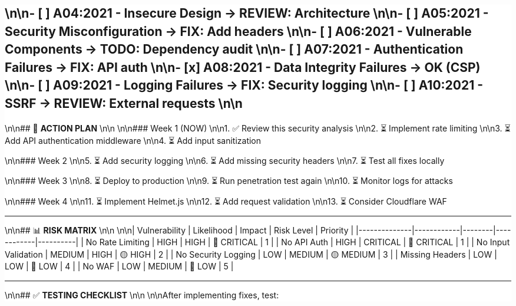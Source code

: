 \n\n- [ ] A04:2021 - Insecure Design → **REVIEW: Architecture**
\n\n- [ ] A05:2021 - Security Misconfiguration → **FIX: Add headers**
\n\n- [ ] A06:2021 - Vulnerable Components → **TODO: Dependency audit**
\n\n- [ ] A07:2021 - Authentication Failures → **FIX: API auth**
\n\n- [x] A08:2021 - Data Integrity Failures → OK (CSP)
\n\n- [ ] A09:2021 - Logging Failures → **FIX: Security logging**
\n\n- [ ] A10:2021 - SSRF → **REVIEW: External requests**
\n\n
---

\n\n## 🎯 **ACTION PLAN**
\n\n
\n\n### Week 1 (NOW)
\n\n1. ✅ Review this security analysis
\n\n2. ⏳ Implement rate limiting
\n\n3. ⏳ Add API authentication middleware
\n\n4. ⏳ Add input sanitization

\n\n### Week 2
\n\n5. ⏳ Add security logging
\n\n6. ⏳ Add missing security headers
\n\n7. ⏳ Test all fixes locally

\n\n### Week 3
\n\n8. ⏳ Deploy to production
\n\n9. ⏳ Run penetration test again
\n\n10. ⏳ Monitor logs for attacks

\n\n### Week 4
\n\n11. ⏳ Implement Helmet.js
\n\n12. ⏳ Add request validation
\n\n13. ⏳ Consider Cloudflare WAF

---

\n\n## 📊 **RISK MATRIX**
\n\n
\n\n| Vulnerability | Likelihood | Impact | Risk Level | Priority |
|--------------|------------|--------|------------|----------|
| No Rate Limiting | HIGH | HIGH | 🔴 CRITICAL | 1 |
| No API Auth | HIGH | CRITICAL | 🔴 CRITICAL | 1 |
| No Input Validation | MEDIUM | HIGH | 🟡 HIGH | 2 |
| No Security Logging | LOW | MEDIUM | 🟡 MEDIUM | 3 |
| Missing Headers | LOW | LOW | 🔵 LOW | 4 |
| No WAF | LOW | MEDIUM | 🔵 LOW | 5 |

---

\n\n## ✅ **TESTING CHECKLIST**
\n\n
\n\nAfter implementing fixes, test:
